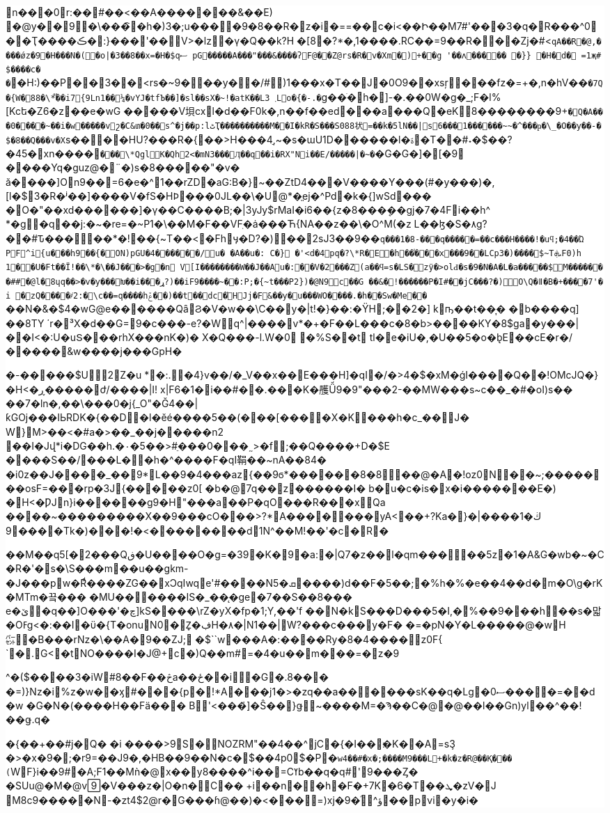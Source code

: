 n���0r:��#��<��A�������&��E) �@y�� 9�\���҇�h�)3�;u����9�8� �R�z�i�==��c�i<��Ի��M7#'���3�q�R���^0��Ҭ����ڪ�:}���'��V>�lz�ү�Q��k?H �[ 8�?\*�,1����.RC��=9��R���Zj�#<`qA��R�@,����ǿz�9�H ���N�(�o|�3��8��x=�H�$qސ
pG�����A���"���&����ʔF@� �Z@rs� R�v�Xm�)+��ց
 '��ʌ�����
�}}
 �H�d� =1җ#$��� �c��`�H:)��P��3��<rs�  ~9���y��/#)1���x�T��J�0O9��xsŗ���fz�=+�,n�hV��`�7Q�{W�88�\*֟��i7{9Ln1��¼�vYJ�tfЪ��]�sl��sX�~!�atK��L܂
3L񥆵o�{�-.�`g��ֹ�h�]-�.��0W�g�\_;F�l%[Kcե�Z6�z��e�wG �����V垻cxl�d��F0k�,n��f��ed���a���Q�eK8��������9+`�Q�A���0����~��i�w����̈�vշ�C&տ�0� �s^�j��p:lٹҬ����������M��I�kR�S��� S088状=��k�5lN��|s6���1���� ��~~�^���ҏ�\_�O��y��-�$�8��Q���v�X`s����HU?���R�{��>H���4ַ,~�s�ɯU1D������l�ۃ�T��#˖�$��?�45�xn����`���\*QglK�Qh2<�mN3���Ӆ��q��i�RX"Ni��E/����� |�~�`�G�G�]�[�9㊰����Yq�guz@�¨�)s�8�����"�v� ă����]On9��=6�e�^1��rZD�aG:B�}~��ZtD4���V����Y���(#�y���)�,[l�$3�R�ʲ��]��� �V�fS�HϷ���0JL��\�U@\*�ֱej�^Pd�k�{]wSd��� �O�"��xd������]�γ��C����B;�|3yJy$rMaI�i6��{z�8���ܷ��gj�7�4Fi�� h^ \*�g�q\��j:�~�re=�~P1�\��M�F��VFֽ�ȧ���Ћ{NA��z��\�O^M(�z
L��ɮ�S�۸g?�� #Ԏ���׽ ��\*�!��{~T��<�Fhӌ�D?�)��2sJ3�� 9��`q���1�8-���q�����=��c���H����!�uϥ;�4��ΏPF^i{u���h9��{� ON)pGU�4�󎣭 �����/u� �A��u�:
C�}
�'<d�4pq�?\*R �E�h��֓���x���9��LCp3�)����$~TܞF0)h1��U�Ft��Ï!��\*�\��J���>�g�n
V[I��������W��J��Au�:��V�2���Z(a��ϥ=s�LS� zӱ�>olԀ�s�9�N�A�L�a�����$M������� ##�@l�8ɥq��>�v�y���͞Խ��i ���ړ?)��iF9��� �~� �:P;�{~t���P2})�@N9c��G ��&�!�� ����P�I#��jC���?� )O\Q�ǁ�B�+����7'�i �zQ����҂2:�\c��=q��� �hݞ��)��t��dc�֗HJj�F&��y� u���WO����.�h��Sw�Me�֌�`��N�&�$4�wG@e������QȃϨ�V�w��\C��y�|t!�}��:�Ÿ H;��2�] kҧ��t��͎�
�b����q]
��8TY
΄r�³X�d��G=9�c���-e?�Wq^|����v\*�+�F��L���c�8�b>����KY�8$ga�y���|��I<�:U�uՏ���rhX���nK�)� X�Q���-l.W�0
�%S��t֋ tl�e�iU�,�U��5�o�b̢E��cE�r�/�����&w����j���GpH�
 
 �-�����$U2Z�u
\*�:.�4}v��/�\_V��x��E���H]�qI�/�>4�$�xM�ǵI����Q��!OMcJQ�}�H<�ڕ�����ժ/����|I! x|F6�1�i��#��.���K�雘Ǚ9�9"���2-��MW���s~c��\_�#�oI)s��
��7�ln�,��\���0�j{\_O"� Ğ4��|ƙGOj���IЬRDK�{��D�l�ӗé����5��(���[����X�K���h�c\_��J�
W⮫}M>��<�#a�>��\_��j�����n2 ��І�Jվ\*i�DG��h.�۰�5��>#ֵ���0���˷>�f;��Q����+D�$E
����S��/���L��h�\^����F�qI鞙��~nA��84� �i0z��J����\_��9\*L��9�4���az{� �9ϭ\*������8�8᳜  ��@�A�!oz0N��~;�������osF=���rp�3J{�����z0[ �b�@7q��z������I� b�u�c�is�x�i�������E�) �H<�ǷJn}i������g9�H"���a��P�qO���R���xQa ����~���������X��9���cO���>?\*A�������yA<��+?Ka�}�|����1�ڬ 9����Tk�)���!�<��������d1N^��M!��'�c�R�
 
 ��M��q5[�2���Qڧ�U����O�g=�39�K�9�a:�|Q7�z��l�qm�����5z�1�A&G�wb�~�C�R�'�s�\S���m��u��gkm-�J���pw�Rͩ����ZG��xϽqIwqe'#��՘��N5�ܩ����)d��F�5��;�%h�%�e��4��d�m�O\g�rK�MTm�끜���
�MU������IS�\_��̨�ge�7��S��8���
e�ێ�q��]O���'�چ]kS����\rZ�yX�fp�1;Y,��'f ��N�kS���D���5�I,�%��9���h��s�맓�Oߓg<�:��I�ϋ�{T�onuN0�Z̟�ڣH� ٨�|N1��|W?���c���y�F�
�=�pN�Y�L�����@�wH㌫�B���rNz�\� �A�9��ZJ; �$``w���A�:��׎��Ry�8�4����z0F{
`�.G<�tNO����I�J@+c�)Q��m#=�4�u��m���=�z�9
 
 ^�($����3�iW#8��F� �څa��ځ��i�G�.8���
�=)}Nz�i%z�w��ӽ#���{р�!\*A���j1�>�zq��a������sK��q�Lg�ސ0����=� �d�w �G�N�(����H��Fӓ���
B'<���҅]�Ŝ��}ǥ~����M=�Ϡ��C�@�@��l��Gn)yl��^��!��ǥ.q�
 
 �{��+��#j�Q� �i ����\>9S�NOZRM"��4��^jC�{�I��׃�K��A=sҘ �>�x�9�;�r9=��J9�,�HB��9��N�c�$��4p0$�P�`w4��#�x�;����M9���L+�k�z�R@��Қ���( `WF}i��9#�A;F1��Mǹ�@x��y8����^i��= Cߌb��q�q#'9���Ȥ� �SUu@�M�@v�V���z�|O�n�C�� +i��n��h�F�+7K�6�T��ܜ�zV�J M8c9�����N-�zt4$2@r�G���ɦ @��)�<���=)xj�9�֜^ؤ��рvi�y�i�
 
